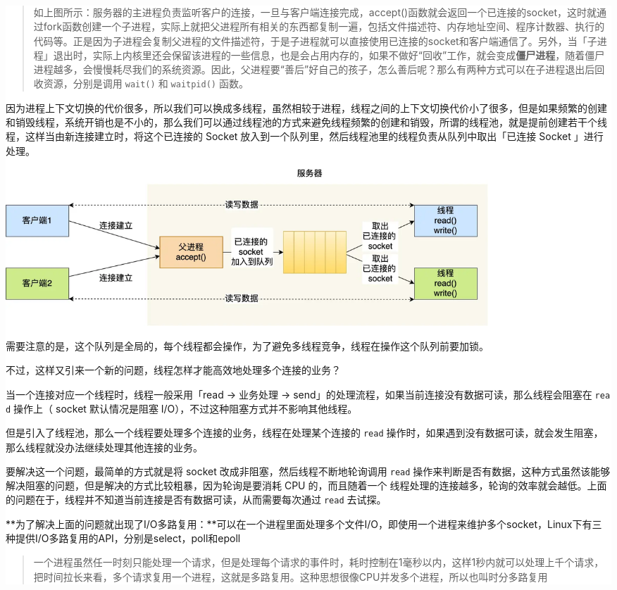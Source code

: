 > 如上图所示：服务器的主进程负责监听客户的连接，一旦与客户端连接完成，accept()函数就会返回一个已连接的socket，这时就通过fork函数创建一个子进程，实际上就把父进程所有相关的东西都复制一遍，包括文件描述符、内存地址空间、程序计数器、执行的代码等。正是因为子进程会复制父进程的文件描述符，于是子进程就可以直接使用已连接的socket和客户端通信了。另外，当「子进程」退出时，实际上内核里还会保留该进程的一些信息，也是会占用内存的，如果不做好“回收”工作，就会变成**僵尸进程**，随着僵尸进程越多，会慢慢耗尽我们的系统资源。因此，父进程要“善后”好自己的孩子，怎么善后呢？那么有两种方式可以在子进程退出后回收资源，分别是调用 `wait()` 和 `waitpid()` 函数。



因为进程上下文切换的代价很多，所以我们可以换成多线程，虽然相较于进程，线程之间的上下文切换代价小了很多，但是如果频繁的创建和销毁线程，系统开销也是不小的，那么我们可以通过线程池的方式来避免线程频繁的创建和销毁，所谓的线程池，就是提前创建若干个线程，这样当由新连接建立时，将这个已连接的 Socket 放入到一个队列里，然后线程池里的线程负责从队列中取出「已连接 Socket 」进行处理。

<img src="../../image/OperationSystem/线程池.webp" style="zoom:67%;" />

需要注意的是，这个队列是全局的，每个线程都会操作，为了避免多线程竞争，线程在操作这个队列前要加锁。

不过，这样又引来一个新的问题，线程怎样才能高效地处理多个连接的业务？

当一个连接对应一个线程时，线程一般采用「read -> 业务处理 -> send」的处理流程，如果当前连接没有数据可读，那么线程会阻塞在 `read` 操作上（ socket 默认情况是阻塞 I/O），不过这种阻塞方式并不影响其他线程。

但是引入了线程池，那么一个线程要处理多个连接的业务，线程在处理某个连接的 `read` 操作时，如果遇到没有数据可读，就会发生阻塞，那么线程就没办法继续处理其他连接的业务。

要解决这一个问题，最简单的方式就是将 socket 改成非阻塞，然后线程不断地轮询调用 `read` 操作来判断是否有数据，这种方式虽然该能够解决阻塞的问题，但是解决的方式比较粗暴，因为轮询是要消耗 CPU 的，而且随着一个 线程处理的连接越多，轮询的效率就会越低。上面的问题在于，线程并不知道当前连接是否有数据可读，从而需要每次通过 `read` 去试探。



**为了解决上面的问题就出现了I/O多路复用：**可以在一个进程里面处理多个文件I/O，即使用一个进程来维护多个socket，Linux下有三种提供I/O多路复用的API，分别是select，poll和epoll

> 一个进程虽然任一时刻只能处理一个请求，但是处理每个请求的事件时，耗时控制在1毫秒以内，这样1秒内就可以处理上千个请求，把时间拉长来看，多个请求复用一个进程，这就是多路复用。这种思想很像CPU并发多个进程，所以也叫时分多路复用
